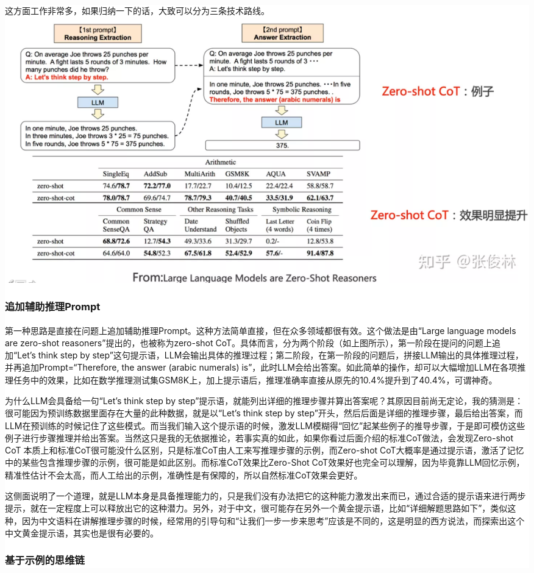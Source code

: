 这方面工作非常多，如果归纳一下的话，大致可以分为三条技术路线。<br />![image.png](./img/1685936747523-0ffbbb27-4eb9-46f0-bd09-9af8bc63c5fd.png)
<a name="bXfL4"></a>
### 追加辅助推理Prompt
第一种思路是直接在问题上追加辅助推理Prompt。这种方法简单直接，但在众多领域都很有效。这个做法是由“Large language models are zero-shot reasoners”提出的，也被称为zero-shot CoT。具体而言，分为两个阶段（如上图所示），第一阶段在提问的问题上追加“Let’s think step by step”这句提示语，LLM会输出具体的推理过程；第二阶段，在第一阶段的问题后，拼接LLM输出的具体推理过程，并再追加Prompt=“Therefore, the answer (arabic numerals) is”，此时LLM会给出答案。如此简单的操作，却可以大幅增加LLM在各项推理任务中的效果，比如在数学推理测试集GSM8K上，加上提示语后，推理准确率直接从原先的10.4%提升到了40.4%，可谓神奇。

为什么LLM会具备给一句“Let’s think step by step”提示语，就能列出详细的推理步骤并算出答案呢？其原因目前尚无定论，我的猜测是：很可能因为预训练数据里面存在大量的此种数据，就是以“Let’s think step by step”开头，然后后面是详细的推理步骤，最后给出答案，而LLM在预训练的时候记住了这些模式。而当我们输入这个提示语的时候，激发LLM模糊得“回忆”起某些例子的推导步骤，于是即可模仿这些例子进行步骤推理并给出答案。当然这只是我的无依据推论，若事实真的如此，如果你看过后面介绍的标准CoT做法，会发现Zero-shot CoT 本质上和标准CoT很可能没什么区别，只是标准CoT由人工来写推理步骤的示例，而Zero-shot CoT大概率是通过提示语，激活了记忆中的某些包含推理步骤的示例，很可能是如此区别。而标准CoT效果比Zero-Shot CoT效果好也完全可以理解，因为毕竟靠LLM回忆示例，精准性估计不会太高，而人工给出的示例，准确性是有保障的，所以自然标准CoT效果会更好。

这侧面说明了一个道理，就是LLM本身是具备推理能力的，只是我们没有办法把它的这种能力激发出来而已，通过合适的提示语来进行两步提示，就在一定程度上可以释放出它的这种潜力。另外，对于中文，很可能存在另外一个黄金提示语，比如“详细解题思路如下”，类似这种，因为中文语料在讲解推理步骤的时候，经常用的引导句和“让我们一步一步来思考”应该是不同的，这是明显的西方说法，而探索出这个中文黄金提示语，其实也是很有必要的。
<a name="ytUQM"></a>
### 基于示例的思维链